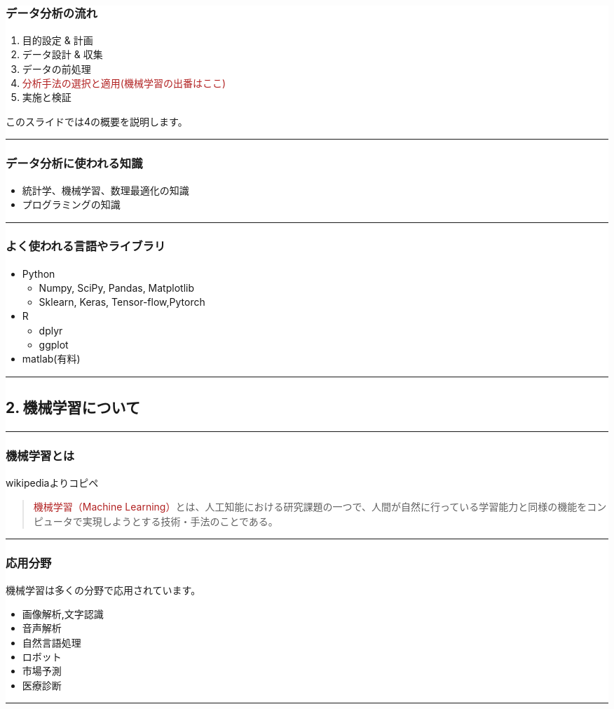 
### データ分析の流れ

1. 目的設定 & 計画
1. データ設計 & 収集
1. データの前処理
1. <font color='firebrick'>分析手法の選択と適用(機械学習の出番はここ)</font>
1. 実施と検証

このスライドでは4の概要を説明します。

---

### データ分析に使われる知識

- 統計学、機械学習、数理最適化の知識
- プログラミングの知識

---

### よく使われる言語やライブラリ

- Python
  - Numpy, SciPy, Pandas, Matplotlib
  - Sklearn, Keras, Tensor-flow,Pytorch
- R
  - dplyr
  - ggplot
- matlab(有料)

---

## 2. 機械学習について

---

### 機械学習とは

wikipediaよりコピペ
><font color='firebrick'> 機械学習（Machine Learning）</font>とは、人工知能における研究課題の一つで、人間が自然に行っている学習能力と同様の機能をコンピュータで実現しようとする技術・手法のことである。

---

### 応用分野

機械学習は多くの分野で応用されています。
- 画像解析,文字認識
- 音声解析
- 自然言語処理
- ロボット
- 市場予測
- 医療診断

---
